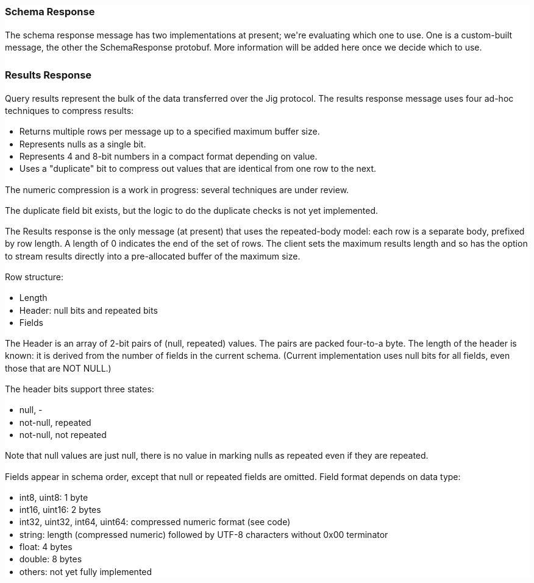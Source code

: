### Schema Response

The schema response message has two implementations at present; we're evaluating
which one to use. One is a custom-built message, the other the SchemaResponse
protobuf. More information will be added here once we decide which to use.

### Results Response

Query results represent the bulk of the data transferred over the Jig protocol.
The results response message uses four ad-hoc techniques to compress results:

* Returns multiple rows per message up to a specified maximum buffer size.
* Represents nulls as a single bit.
* Represents 4 and 8-bit numbers in a compact format depending on value.
* Uses a "duplicate" bit to compress out values that are identical from
one row to the next.

The numeric compression is a work in progress: several techniques are under
review.

The duplicate field bit exists, but the logic to do the duplicate checks is
not yet implemented.

The Results response is the only message (at present) that uses the repeated-body
model: each row is a separate body, prefixed by row length. A length of 0 indicates
the end of the set of rows. The client sets the maximum results length and so
has the option to stream results directly into a pre-allocated buffer of the maximum
size.

Row structure:

* Length
* Header: null bits and repeated bits
* Fields

The Header is an array of 2-bit pairs of (null, repeated) values. The pairs
are packed four-to-a byte. The length of the header is known: it is derived
from the number of fields in the current schema. (Current implementation uses
null bits for all fields, even those that are NOT NULL.)

The header bits support three states:

* null, -
* not-null, repeated
* not-null, not repeated

Note that null values are just null, there is no value in marking nulls as repeated
even if they are repeated.

Fields appear in schema order, except that null or repeated fields are omitted.
Field format depends on data type:

* int8, uint8: 1 byte
* int16, uint16: 2 bytes
* int32, uint32, int64, uint64: compressed numeric format (see code)
* string: length (compressed numeric) followed by UTF-8 characters without 0x00 terminator
* float: 4 bytes
* double: 8 bytes
* others: not yet fully implemented
